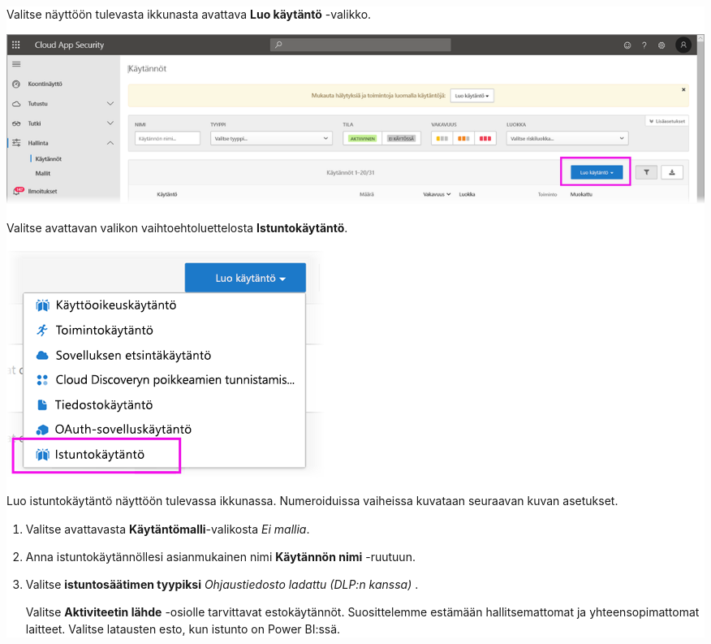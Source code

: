 Valitse näyttöön tulevasta ikkunasta avattava **Luo käytäntö** -valikko.

![Valitse luo käytäntö](media/service-security-using-microsoft-cloud-app-security-controls/cloud-app-security-controls-03.png)

Valitse avattavan valikon vaihtoehtoluettelosta **Istuntokäytäntö**.

![Valitse istuntokäytäntö](media/service-security-using-microsoft-cloud-app-security-controls/cloud-app-security-controls-04.png)

Luo istuntokäytäntö näyttöön tulevassa ikkunassa. Numeroiduissa vaiheissa kuvataan seuraavan kuvan asetukset.

  1. Valitse avattavasta **Käytäntömalli**-valikosta *Ei mallia*.
  2. Anna istuntokäytännöllesi asianmukainen nimi **Käytännön nimi** -ruutuun.
  3. Valitse **istuntosäätimen tyypiksi** *Ohjaustiedosto ladattu (DLP:n kanssa)* .

      Valitse **Aktiviteetin lähde** -osiolle tarvittavat estokäytännöt. Suosittelemme estämään hallitsemattomat ja yhteensopimattomat laitteet. Valitse latausten esto, kun istunto on Power BI:ssä.
